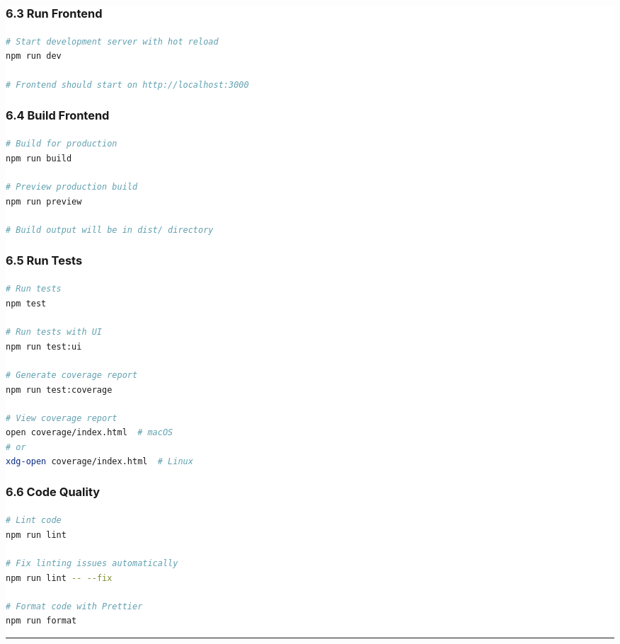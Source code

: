 ### 6.3 Run Frontend

```bash
# Start development server with hot reload
npm run dev

# Frontend should start on http://localhost:3000
```

### 6.4 Build Frontend

```bash
# Build for production
npm run build

# Preview production build
npm run preview

# Build output will be in dist/ directory
```

### 6.5 Run Tests

```bash
# Run tests
npm test

# Run tests with UI
npm run test:ui

# Generate coverage report
npm run test:coverage

# View coverage report
open coverage/index.html  # macOS
# or
xdg-open coverage/index.html  # Linux
```

### 6.6 Code Quality

```bash
# Lint code
npm run lint

# Fix linting issues automatically
npm run lint -- --fix

# Format code with Prettier
npm run format
```

---
